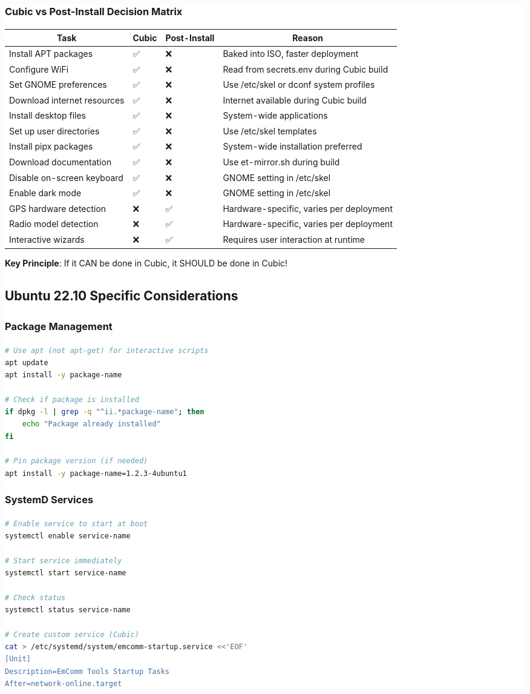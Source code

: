 ### Cubic vs Post-Install Decision Matrix

| Task | Cubic | Post-Install | Reason |
|------|-------|--------------|--------|
| Install APT packages | ✅ | ❌ | Baked into ISO, faster deployment |
| Configure WiFi | ✅ | ❌ | Read from secrets.env during Cubic build |
| Set GNOME preferences | ✅ | ❌ | Use /etc/skel or dconf system profiles |
| Download internet resources | ✅ | ❌ | Internet available during Cubic build |
| Install desktop files | ✅ | ❌ | System-wide applications |
| Set up user directories | ✅ | ❌ | Use /etc/skel templates |
| Install pipx packages | ✅ | ❌ | System-wide installation preferred |
| Download documentation | ✅ | ❌ | Use et-mirror.sh during build |
| Disable on-screen keyboard | ✅ | ❌ | GNOME setting in /etc/skel |
| Enable dark mode | ✅ | ❌ | GNOME setting in /etc/skel |
| GPS hardware detection | ❌ | ✅ | Hardware-specific, varies per deployment |
| Radio model detection | ❌ | ✅ | Hardware-specific, varies per deployment |
| Interactive wizards | ❌ | ✅ | Requires user interaction at runtime |

**Key Principle**: If it CAN be done in Cubic, it SHOULD be done in Cubic!

## Ubuntu 22.10 Specific Considerations

### Package Management
```bash
# Use apt (not apt-get) for interactive scripts
apt update
apt install -y package-name

# Check if package is installed
if dpkg -l | grep -q "^ii.*package-name"; then
    echo "Package already installed"
fi

# Pin package version (if needed)
apt install -y package-name=1.2.3-4ubuntu1
```

### SystemD Services
```bash
# Enable service to start at boot
systemctl enable service-name

# Start service immediately
systemctl start service-name

# Check status
systemctl status service-name

# Create custom service (Cubic)
cat > /etc/systemd/system/emcomm-startup.service <<'EOF'
[Unit]
Description=EmComm Tools Startup Tasks
After=network-online.target

```